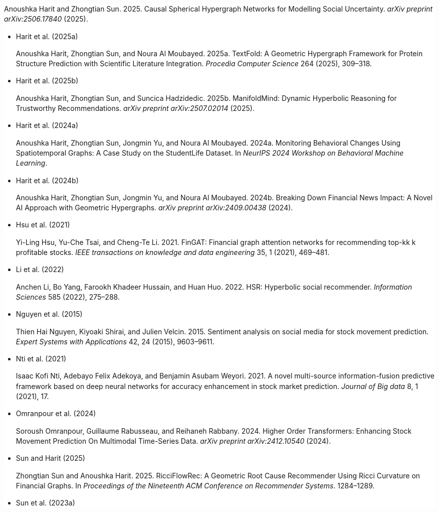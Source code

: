   Anoushka Harit and Zhongtian Sun. 2025.
  Causal Spherical Hypergraph Networks for Modelling Social Uncertainty.
  *arXiv preprint arXiv:2506.17840* (2025).
* Harit et al. (2025a)

  Anoushka Harit, Zhongtian Sun, and Noura Al Moubayed. 2025a.
  TextFold: A Geometric Hypergraph Framework for Protein Structure Prediction with Scientific Literature Integration.
  *Procedia Computer Science* 264 (2025), 309–318.
* Harit et al. (2025b)

  Anoushka Harit, Zhongtian Sun, and Suncica Hadzidedic. 2025b.
  ManifoldMind: Dynamic Hyperbolic Reasoning for Trustworthy Recommendations.
  *arXiv preprint arXiv:2507.02014* (2025).
* Harit et al. (2024a)

  Anoushka Harit, Zhongtian Sun, Jongmin Yu, and Noura Al Moubayed. 2024a.
  Monitoring Behavioral Changes Using Spatiotemporal Graphs: A Case Study on the StudentLife Dataset. In *NeurIPS 2024 Workshop on Behavioral Machine Learning*.
* Harit et al. (2024b)

  Anoushka Harit, Zhongtian Sun, Jongmin Yu, and Noura Al Moubayed. 2024b.
  Breaking Down Financial News Impact: A Novel AI Approach with Geometric Hypergraphs.
  *arXiv preprint arXiv:2409.00438* (2024).
* Hsu et al. (2021)

  Yi-Ling Hsu, Yu-Che Tsai, and Cheng-Te Li. 2021.
  FinGAT: Financial graph attention networks for recommending top-kk k profitable stocks.
  *IEEE transactions on knowledge and data engineering* 35, 1 (2021), 469–481.
* Li et al. (2022)

  Anchen Li, Bo Yang, Farookh Khadeer Hussain, and Huan Huo. 2022.
  HSR: Hyperbolic social recommender.
  *Information Sciences* 585 (2022), 275–288.
* Nguyen et al. (2015)

  Thien Hai Nguyen, Kiyoaki Shirai, and Julien Velcin. 2015.
  Sentiment analysis on social media for stock movement prediction.
  *Expert Systems with Applications* 42, 24 (2015), 9603–9611.
* Nti et al. (2021)

  Isaac Kofi Nti, Adebayo Felix Adekoya, and Benjamin Asubam Weyori. 2021.
  A novel multi-source information-fusion predictive framework based on deep neural networks for accuracy enhancement in stock market prediction.
  *Journal of Big data* 8, 1 (2021), 17.
* Omranpour et al. (2024)

  Soroush Omranpour, Guillaume Rabusseau, and Reihaneh Rabbany. 2024.
  Higher Order Transformers: Enhancing Stock Movement Prediction On Multimodal Time-Series Data.
  *arXiv preprint arXiv:2412.10540* (2024).
* Sun and Harit (2025)

  Zhongtian Sun and Anoushka Harit. 2025.
  RicciFlowRec: A Geometric Root Cause Recommender Using Ricci Curvature on Financial Graphs. In *Proceedings of the Nineteenth ACM Conference on Recommender Systems*. 1284–1289.
* Sun et al. (2023a)
